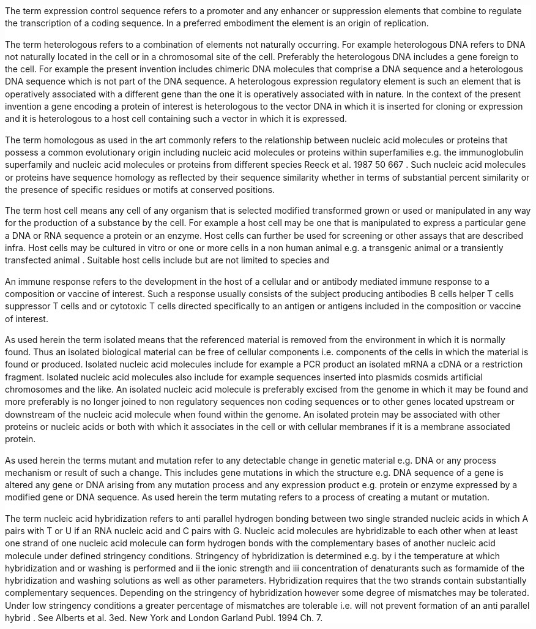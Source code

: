 The term expression control sequence refers to a promoter and any enhancer or suppression elements that combine to regulate the transcription of a coding sequence. In a preferred embodiment the element is an origin of replication.

The term heterologous refers to a combination of elements not naturally occurring. For example heterologous DNA refers to DNA not naturally located in the cell or in a chromosomal site of the cell. Preferably the heterologous DNA includes a gene foreign to the cell. For example the present invention includes chimeric DNA molecules that comprise a DNA sequence and a heterologous DNA sequence which is not part of the DNA sequence. A heterologous expression regulatory element is such an element that is operatively associated with a different gene than the one it is operatively associated with in nature. In the context of the present invention a gene encoding a protein of interest is heterologous to the vector DNA in which it is inserted for cloning or expression and it is heterologous to a host cell containing such a vector in which it is expressed.

The term homologous as used in the art commonly refers to the relationship between nucleic acid molecules or proteins that possess a common evolutionary origin including nucleic acid molecules or proteins within superfamilies e.g. the immunoglobulin superfamily and nucleic acid molecules or proteins from different species Reeck et al. 1987 50 667 . Such nucleic acid molecules or proteins have sequence homology as reflected by their sequence similarity whether in terms of substantial percent similarity or the presence of specific residues or motifs at conserved positions.

The term host cell means any cell of any organism that is selected modified transformed grown or used or manipulated in any way for the production of a substance by the cell. For example a host cell may be one that is manipulated to express a particular gene a DNA or RNA sequence a protein or an enzyme. Host cells can further be used for screening or other assays that are described infra. Host cells may be cultured in vitro or one or more cells in a non human animal e.g. a transgenic animal or a transiently transfected animal . Suitable host cells include but are not limited to species and

An immune response refers to the development in the host of a cellular and or antibody mediated immune response to a composition or vaccine of interest. Such a response usually consists of the subject producing antibodies B cells helper T cells suppressor T cells and or cytotoxic T cells directed specifically to an antigen or antigens included in the composition or vaccine of interest.

As used herein the term isolated means that the referenced material is removed from the environment in which it is normally found. Thus an isolated biological material can be free of cellular components i.e. components of the cells in which the material is found or produced. Isolated nucleic acid molecules include for example a PCR product an isolated mRNA a cDNA or a restriction fragment. Isolated nucleic acid molecules also include for example sequences inserted into plasmids cosmids artificial chromosomes and the like. An isolated nucleic acid molecule is preferably excised from the genome in which it may be found and more preferably is no longer joined to non regulatory sequences non coding sequences or to other genes located upstream or downstream of the nucleic acid molecule when found within the genome. An isolated protein may be associated with other proteins or nucleic acids or both with which it associates in the cell or with cellular membranes if it is a membrane associated protein.

As used herein the terms mutant and mutation refer to any detectable change in genetic material e.g. DNA or any process mechanism or result of such a change. This includes gene mutations in which the structure e.g. DNA sequence of a gene is altered any gene or DNA arising from any mutation process and any expression product e.g. protein or enzyme expressed by a modified gene or DNA sequence. As used herein the term mutating refers to a process of creating a mutant or mutation.

The term nucleic acid hybridization refers to anti parallel hydrogen bonding between two single stranded nucleic acids in which A pairs with T or U if an RNA nucleic acid and C pairs with G. Nucleic acid molecules are hybridizable to each other when at least one strand of one nucleic acid molecule can form hydrogen bonds with the complementary bases of another nucleic acid molecule under defined stringency conditions. Stringency of hybridization is determined e.g. by i the temperature at which hybridization and or washing is performed and ii the ionic strength and iii concentration of denaturants such as formamide of the hybridization and washing solutions as well as other parameters. Hybridization requires that the two strands contain substantially complementary sequences. Depending on the stringency of hybridization however some degree of mismatches may be tolerated. Under low stringency conditions a greater percentage of mismatches are tolerable i.e. will not prevent formation of an anti parallel hybrid . See Alberts et al. 3ed. New York and London Garland Publ. 1994 Ch. 7.

